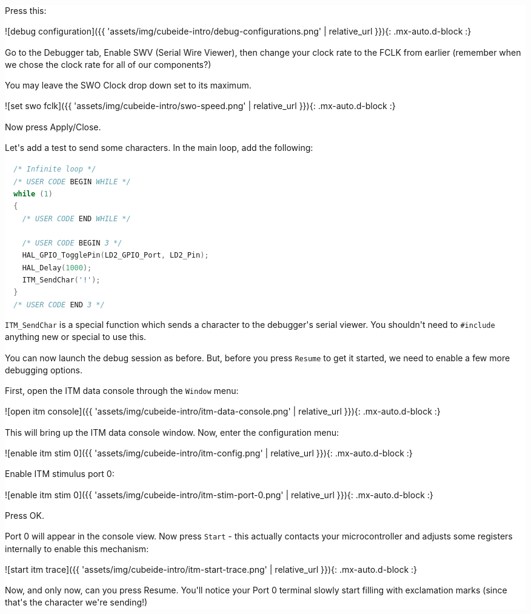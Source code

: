 Press this:

![debug configuration]({{ 'assets/img/cubeide-intro/debug-configurations.png' | relative_url }}){: .mx-auto.d-block :}

Go to the Debugger tab, Enable SWV (Serial Wire Viewer), then change your clock rate to the FCLK from earlier (remember when we chose the clock rate for all of our components?)

You may leave the SWO Clock drop down set to its maximum.

![set swo fclk]({{ 'assets/img/cubeide-intro/swo-speed.png' | relative_url }}){: .mx-auto.d-block :}

Now press Apply/Close.

Let's add a test to send some characters. In the main loop, add the following:

```c
  /* Infinite loop */
  /* USER CODE BEGIN WHILE */
  while (1)
  {
    /* USER CODE END WHILE */

    /* USER CODE BEGIN 3 */
    HAL_GPIO_TogglePin(LD2_GPIO_Port, LD2_Pin);
    HAL_Delay(1000);
    ITM_SendChar('!');
  }
  /* USER CODE END 3 */
```

`ITM_SendChar` is a special function which sends a character to the debugger's serial viewer. You shouldn't need to `#include` anything new or special to use this.

You can now launch the debug session as before. But, before you press `Resume` to get it started, we need to enable a few more debugging options.

First, open the ITM data console through the `Window` menu:

![open itm console]({{ 'assets/img/cubeide-intro/itm-data-console.png' | relative_url }}){: .mx-auto.d-block :}

This will bring up the ITM data console window. Now, enter the configuration menu:

![enable itm stim 0]({{ 'assets/img/cubeide-intro/itm-config.png' | relative_url }}){: .mx-auto.d-block :}

Enable ITM stimulus port 0:

![enable itm stim 0]({{ 'assets/img/cubeide-intro/itm-stim-port-0.png' | relative_url }}){: .mx-auto.d-block :}

Press OK.

Port 0 will appear in the console view. Now press `Start` - this actually contacts your microcontroller and adjusts some registers internally to enable this mechanism:

![start itm trace]({{ 'assets/img/cubeide-intro/itm-start-trace.png' | relative_url }}){: .mx-auto.d-block :}

Now, and only now, can you press Resume. You'll notice your Port 0 terminal slowly start filling with exclamation marks (since that's the character we're sending!)
